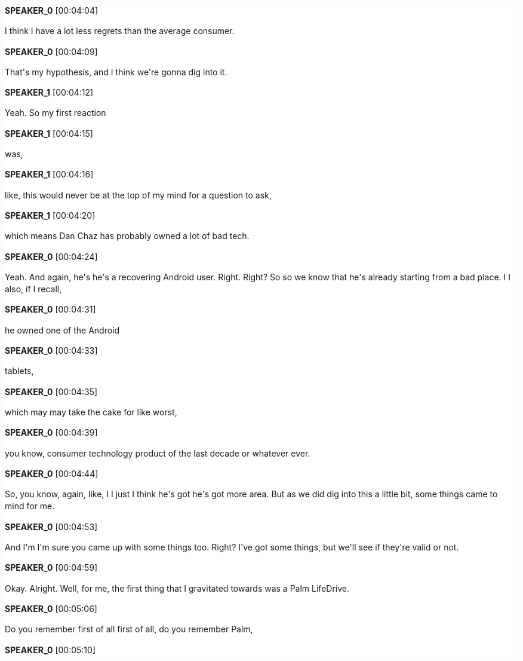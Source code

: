 **SPEAKER_0** [00:04:04]

I think I have a lot less regrets than the average consumer.

**SPEAKER_0** [00:04:09]

That's my hypothesis, and I think we're gonna dig into it.

**SPEAKER_1** [00:04:12]

Yeah. So my first reaction

**SPEAKER_1** [00:04:15]

was,

**SPEAKER_1** [00:04:16]

like, this would never be at the top of my mind for a question to ask,

**SPEAKER_1** [00:04:20]

which means Dan Chaz has probably owned a lot of bad tech.

**SPEAKER_0** [00:04:24]

Yeah. And again, he's he's a recovering Android user. Right. Right? So so we know that he's already starting from a bad place. I I also, if I recall,

**SPEAKER_0** [00:04:31]

he owned one of the Android

**SPEAKER_0** [00:04:33]

tablets,

**SPEAKER_0** [00:04:35]

which may may take the cake for like worst,

**SPEAKER_0** [00:04:39]

you know, consumer technology product of the last decade or whatever ever.

**SPEAKER_0** [00:04:44]

So, you know, again, like, I I just I think he's got he's got more area. But as we did dig into this a little bit, some things came to mind for me.

**SPEAKER_0** [00:04:53]

And I'm I'm sure you came up with some things too. Right? I've got some things, but we'll see if they're valid or not.

**SPEAKER_0** [00:04:59]

Okay. Alright. Well, for me, the first thing that I gravitated towards was a Palm LifeDrive.

**SPEAKER_0** [00:05:06]

Do you remember first of all first of all, do you remember Palm,

**SPEAKER_0** [00:05:10]
